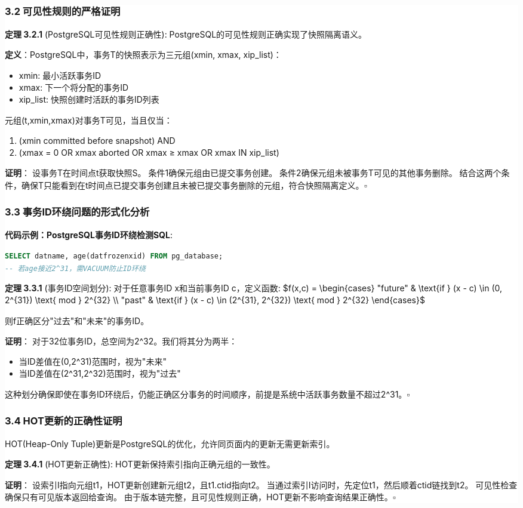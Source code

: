 ### 3.2 可见性规则的严格证明

**定理 3.2.1** (PostgreSQL可见性规则正确性): PostgreSQL的可见性规则正确实现了快照隔离语义。

**定义**：PostgreSQL中，事务T的快照表示为三元组(xmin, xmax, xip_list)：

- xmin: 最小活跃事务ID
- xmax: 下一个将分配的事务ID
- xip_list: 快照创建时活跃的事务ID列表

元组(t,xmin,xmax)对事务T可见，当且仅当：

1. (xmin committed before snapshot) AND
2. (xmax = 0 OR xmax aborted OR xmax ≥ xmax OR xmax IN xip_list)

**证明**：
设事务T在时间点t获取快照S。
条件1确保元组由已提交事务创建。
条件2确保元组未被事务T可见的其他事务删除。
结合这两个条件，确保T只能看到在t时间点已提交事务创建且未被已提交事务删除的元组，符合快照隔离定义。$\square$

### 3.3 事务ID环绕问题的形式化分析

**代码示例：PostgreSQL事务ID环绕检测SQL**:

```sql
SELECT datname, age(datfrozenxid) FROM pg_database;
-- 若age接近2^31，需VACUUM防止ID环绕
```

**定理 3.3.1** (事务ID空间划分): 对于任意事务ID x和当前事务ID c，定义函数:
$f(x,c) = \begin{cases}
"future" & \text{if } (x - c) \in (0, 2^{31}) \text{ mod } 2^{32} \\
"past" & \text{if } (x - c) \in (2^{31}, 2^{32}) \text{ mod } 2^{32}
\end{cases}$

则f正确区分"过去"和"未来"的事务ID。

**证明**：
对于32位事务ID，总空间为2^32。我们将其分为两半：

- 当ID差值在(0,2^31)范围时，视为"未来"
- 当ID差值在(2^31,2^32)范围时，视为"过去"

这种划分确保即使在事务ID环绕后，仍能正确区分事务的时间顺序，前提是系统中活跃事务数量不超过2^31。$\square$

### 3.4 HOT更新的正确性证明

HOT(Heap-Only Tuple)更新是PostgreSQL的优化，允许同页面内的更新无需更新索引。

**定理 3.4.1** (HOT更新正确性): HOT更新保持索引指向正确元组的一致性。

**证明**：
设索引I指向元组t1，HOT更新创建新元组t2，且t1.ctid指向t2。
当通过索引I访问时，先定位t1，然后顺着ctid链找到t2。
可见性检查确保只有可见版本返回给查询。
由于版本链完整，且可见性规则正确，HOT更新不影响查询结果正确性。$\square$
